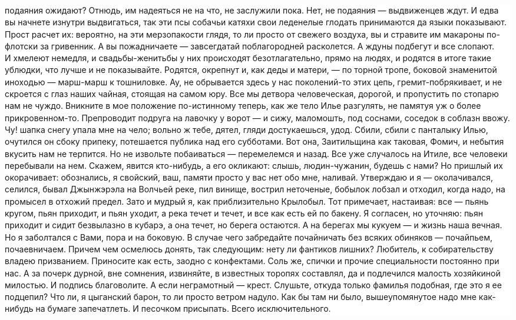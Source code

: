 подаяния ожидают? Отнюдь, им надеяться не на что, не заслужили 
пока. Нет, не подаяния — выдвиженцев ждут. И едва вы начнете 
изнутри выдвигаться, так эти псы собачьи катяхи свои леденелые 
глодать принимаются да языки показывают. Прост расчет их: вероятно, на эти мерзопакости глядя, то ли просто от свежего воздуха, 
вы и стравите им макароны по-флотски за гривенник. А вы пожадничаете — завсегдатай поблагородней расколется. А ждуны подбегут и все слопают. И хмелеют немедля, и свадьбы-женитьбы у них 
происходят безотлагательно, прямо на людях, и родятся в итоге такие ублюдки, что лучше и не показывайте. Родятся, окрепнут и, как 
деды и матери, — по торной тропе, боковой знаменитой иноходью — 
марш-марш к тошниловке. Ау, не обрывается здесь у нас поколений-то этих цепь, гремит-побрякивает, и не скроется с глаз наших чайная, стоящая на самом юру. Все мы детвора человеческая, дорогой, 
и пропустить по стопарю нам не чуждо. Вникните в мое положение 
по-истинному теперь, как же тело Илье разгулять, не памятуя уж 
о более прикровенном-то. Препроводит подруга на лавочку у ворот — 
и сижу, маломошть, под соснами, соседок в соблазн ввожу. Чу! шапка снегу упала мне на чело; вольно ж тебе, дятел, гляди достукаешься, удод. Сбили, сбили с панталыку Илью, очутился он сбоку припеку, потешается публика над его субботами. Вот она, Заитильщина 
как таковая, Фомич, и небытия вкусить нам не терпится. Но не 
извольте побаиваться — перемелемся и назад. Все уже случалось на 
Итиле, все человеки перебывали на нем. Скажем, явится кто-нибудь, 
а его окликают: слышь, людин-чужанин, будешь с нами? Но пришлый их окорачивает: обознались, я свойский, ваш, памяти просто 
у вас нет обо мне, наливай. Утверждаю и я — околачивался, селился, 
бывал Джынжэрэла на Волчьей реке, пил винище, вострил неточеные, бобылок лобзал и отходил, когда надо, на промысел в отхожий 
предел. Зато и мудрый я, как приблизительно Крылобыл. Тот примечает, настаивая: все — пьянь кругом, пьян приходит, и пьян уходит, а река течет и течет, и все как есть ей по бакену. Я согласен, но 
уточняю: пьян приходит и сидит безвылазно в кубарэ, а она течет, 
но берега остаются. А на берегах мы кукуем — и жизнь наша вечная. 
Но я заболтался с Вами, пора и на боковую. В случае чего забредайте почайничать без всяких обиняков — почайпьем, почаевничаем. 
Причем чем осмелюсь донять, так следующим: нету ли фантиков 
лишних? Любитель, к собирательству владею призванием. Приносите как есть, заодно с конфектами. Соль же, спички и прочие специальности постоянно при нас. А за почерк дурной, вне сомнения, 
извиняйте, в известных торопях составлял, да и подлечился малость хозяйкиной милостью. И подпись благоволите. А если неграмотный — крест. Слушьте, откуда только фамилья подобная, где это 
я ее подцепил? Что ли, я цыганский барон, то ли просто ветром надуло. Как бы там ни было, вышеупомянутое надо мне как-нибудь 
на бумаге запечатлеть. И песочком присыпать. Всего исключительного.
